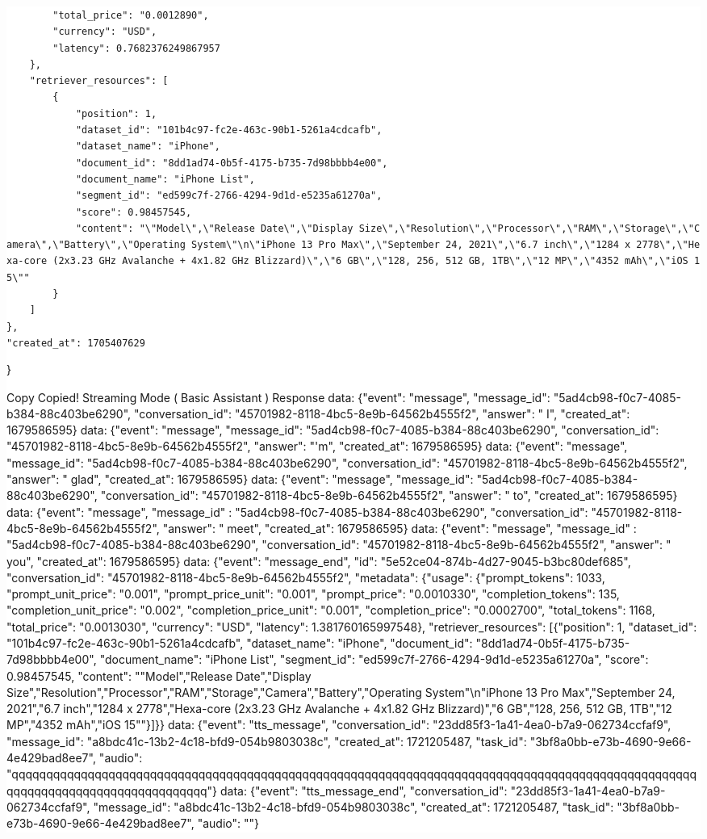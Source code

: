             "total_price": "0.0012890",
            "currency": "USD",
            "latency": 0.7682376249867957
        },
        "retriever_resources": [
            {
                "position": 1,
                "dataset_id": "101b4c97-fc2e-463c-90b1-5261a4cdcafb",
                "dataset_name": "iPhone",
                "document_id": "8dd1ad74-0b5f-4175-b735-7d98bbbb4e00",
                "document_name": "iPhone List",
                "segment_id": "ed599c7f-2766-4294-9d1d-e5235a61270a",
                "score": 0.98457545,
                "content": "\"Model\",\"Release Date\",\"Display Size\",\"Resolution\",\"Processor\",\"RAM\",\"Storage\",\"Camera\",\"Battery\",\"Operating System\"\n\"iPhone 13 Pro Max\",\"September 24, 2021\",\"6.7 inch\",\"1284 x 2778\",\"Hexa-core (2x3.23 GHz Avalanche + 4x1.82 GHz Blizzard)\",\"6 GB\",\"128, 256, 512 GB, 1TB\",\"12 MP\",\"4352 mAh\",\"iOS 15\""
            }
        ]
    },
    "created_at": 1705407629
}

Copy
Copied!
Streaming Mode ( Basic Assistant )
Response
  data: {"event": "message", "message_id": "5ad4cb98-f0c7-4085-b384-88c403be6290", "conversation_id": "45701982-8118-4bc5-8e9b-64562b4555f2", "answer": " I", "created_at": 1679586595}
  data: {"event": "message", "message_id": "5ad4cb98-f0c7-4085-b384-88c403be6290", "conversation_id": "45701982-8118-4bc5-8e9b-64562b4555f2", "answer": "'m", "created_at": 1679586595}
  data: {"event": "message", "message_id": "5ad4cb98-f0c7-4085-b384-88c403be6290", "conversation_id": "45701982-8118-4bc5-8e9b-64562b4555f2", "answer": " glad", "created_at": 1679586595}
  data: {"event": "message", "message_id": "5ad4cb98-f0c7-4085-b384-88c403be6290", "conversation_id": "45701982-8118-4bc5-8e9b-64562b4555f2", "answer": " to", "created_at": 1679586595}
  data: {"event": "message", "message_id" : "5ad4cb98-f0c7-4085-b384-88c403be6290", "conversation_id": "45701982-8118-4bc5-8e9b-64562b4555f2", "answer": " meet", "created_at": 1679586595}
  data: {"event": "message", "message_id" : "5ad4cb98-f0c7-4085-b384-88c403be6290", "conversation_id": "45701982-8118-4bc5-8e9b-64562b4555f2", "answer": " you", "created_at": 1679586595}
  data: {"event": "message_end", "id": "5e52ce04-874b-4d27-9045-b3bc80def685", "conversation_id": "45701982-8118-4bc5-8e9b-64562b4555f2", "metadata": {"usage": {"prompt_tokens": 1033, "prompt_unit_price": "0.001", "prompt_price_unit": "0.001", "prompt_price": "0.0010330", "completion_tokens": 135, "completion_unit_price": "0.002", "completion_price_unit": "0.001", "completion_price": "0.0002700", "total_tokens": 1168, "total_price": "0.0013030", "currency": "USD", "latency": 1.381760165997548}, "retriever_resources": [{"position": 1, "dataset_id": "101b4c97-fc2e-463c-90b1-5261a4cdcafb", "dataset_name": "iPhone", "document_id": "8dd1ad74-0b5f-4175-b735-7d98bbbb4e00", "document_name": "iPhone List", "segment_id": "ed599c7f-2766-4294-9d1d-e5235a61270a", "score": 0.98457545, "content": "\"Model\",\"Release Date\",\"Display Size\",\"Resolution\",\"Processor\",\"RAM\",\"Storage\",\"Camera\",\"Battery\",\"Operating System\"\n\"iPhone 13 Pro Max\",\"September 24, 2021\",\"6.7 inch\",\"1284 x 2778\",\"Hexa-core (2x3.23 GHz Avalanche + 4x1.82 GHz Blizzard)\",\"6 GB\",\"128, 256, 512 GB, 1TB\",\"12 MP\",\"4352 mAh\",\"iOS 15\""}]}}
  data: {"event": "tts_message", "conversation_id": "23dd85f3-1a41-4ea0-b7a9-062734ccfaf9", "message_id": "a8bdc41c-13b2-4c18-bfd9-054b9803038c", "created_at": 1721205487, "task_id": "3bf8a0bb-e73b-4690-9e66-4e429bad8ee7", "audio": "qqqqqqqqqqqqqqqqqqqqqqqqqqqqqqqqqqqqqqqqqqqqqqqqqqqqqqqqqqqqqqqqqqqqqqqqqqqqqqqqqqqqqqqqqqqqqqqqqqqqqqqqqqqqqqqqqqqqqqqqqqqqqqqq"}
  data: {"event": "tts_message_end", "conversation_id": "23dd85f3-1a41-4ea0-b7a9-062734ccfaf9", "message_id": "a8bdc41c-13b2-4c18-bfd9-054b9803038c", "created_at": 1721205487, "task_id": "3bf8a0bb-e73b-4690-9e66-4e429bad8ee7", "audio": ""}
